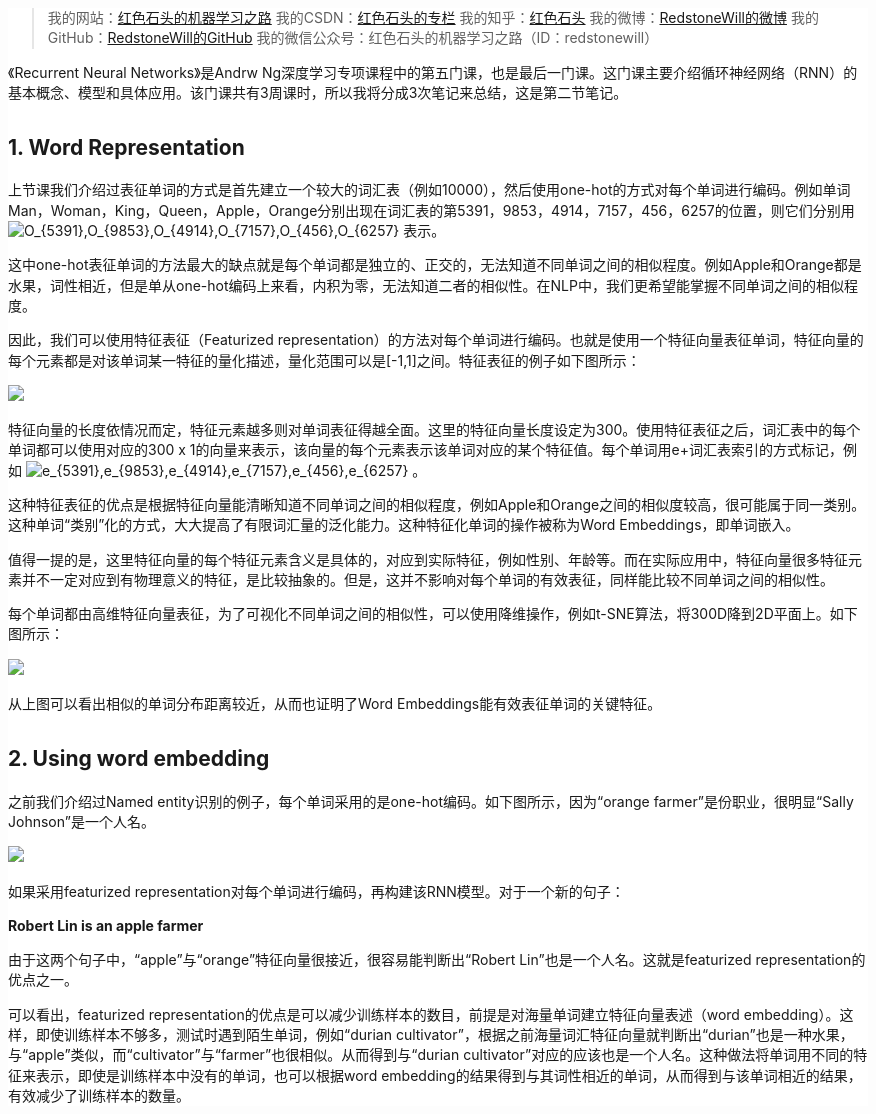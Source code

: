 > 我的网站：[红色石头的机器学习之路](https://link.zhihu.com/?target=https%3A//redstonewill.github.io/)
> 我的CSDN：[红色石头的专栏](https://link.zhihu.com/?target=http%3A//blog.csdn.net/red_stone1)
> 我的知乎：[红色石头](https://www.zhihu.com/people/red_stone_wl)
> 我的微博：[RedstoneWill的微博](https://link.zhihu.com/?target=http%3A//weibo.com/redstonewill)
> 我的GitHub：[RedstoneWill的GitHub](https://link.zhihu.com/?target=https%3A//github.com/RedstoneWill)
> 我的微信公众号：红色石头的机器学习之路（ID：redstonewill）

《Recurrent Neural Networks》是Andrw Ng深度学习专项课程中的第五门课，也是最后一门课。这门课主要介绍循环神经网络（RNN）的基本概念、模型和具体应用。该门课共有3周课时，所以我将分成3次笔记来总结，这是第二节笔记。

## **1\. Word Representation**

上节课我们介绍过表征单词的方式是首先建立一个较大的词汇表（例如10000），然后使用one-hot的方式对每个单词进行编码。例如单词Man，Woman，King，Queen，Apple，Orange分别出现在词汇表的第5391，9853，4914，7157，456，6257的位置，则它们分别用 ![O_{5391},O_{9853},O_{4914},O_{7157},O_{456},O_{6257}](https://www.zhihu.com/equation?tex=O_%7B5391%7D%2CO_%7B9853%7D%2CO_%7B4914%7D%2CO_%7B7157%7D%2CO_%7B456%7D%2CO_%7B6257%7D) 表示。

这中one-hot表征单词的方法最大的缺点就是每个单词都是独立的、正交的，无法知道不同单词之间的相似程度。例如Apple和Orange都是水果，词性相近，但是单从one-hot编码上来看，内积为零，无法知道二者的相似性。在NLP中，我们更希望能掌握不同单词之间的相似程度。

因此，我们可以使用特征表征（Featurized representation）的方法对每个单词进行编码。也就是使用一个特征向量表征单词，特征向量的每个元素都是对该单词某一特征的量化描述，量化范围可以是[-1,1]之间。特征表征的例子如下图所示：

![](https://pic3.zhimg.com/80/v2-aa81f940b3f85284b633e9fac5146b69_hd.jpg)

特征向量的长度依情况而定，特征元素越多则对单词表征得越全面。这里的特征向量长度设定为300。使用特征表征之后，词汇表中的每个单词都可以使用对应的300 x 1的向量来表示，该向量的每个元素表示该单词对应的某个特征值。每个单词用e+词汇表索引的方式标记，例如 ![e_{5391},e_{9853},e_{4914},e_{7157},e_{456},e_{6257}](https://www.zhihu.com/equation?tex=e_%7B5391%7D%2Ce_%7B9853%7D%2Ce_%7B4914%7D%2Ce_%7B7157%7D%2Ce_%7B456%7D%2Ce_%7B6257%7D) 。

这种特征表征的优点是根据特征向量能清晰知道不同单词之间的相似程度，例如Apple和Orange之间的相似度较高，很可能属于同一类别。这种单词“类别”化的方式，大大提高了有限词汇量的泛化能力。这种特征化单词的操作被称为Word Embeddings，即单词嵌入。

值得一提的是，这里特征向量的每个特征元素含义是具体的，对应到实际特征，例如性别、年龄等。而在实际应用中，特征向量很多特征元素并不一定对应到有物理意义的特征，是比较抽象的。但是，这并不影响对每个单词的有效表征，同样能比较不同单词之间的相似性。

每个单词都由高维特征向量表征，为了可视化不同单词之间的相似性，可以使用降维操作，例如t-SNE算法，将300D降到2D平面上。如下图所示：

![](https://pic4.zhimg.com/80/v2-b0687c5368dc91f46b302ad508f5f745_hd.jpg)

从上图可以看出相似的单词分布距离较近，从而也证明了Word Embeddings能有效表征单词的关键特征。

## **2\. Using word embedding**

之前我们介绍过Named entity识别的例子，每个单词采用的是one-hot编码。如下图所示，因为“orange farmer”是份职业，很明显“Sally Johnson”是一个人名。

![](https://pic3.zhimg.com/80/v2-583c69b9118e757933fb21113db10f1c_hd.jpg)

如果采用featurized representation对每个单词进行编码，再构建该RNN模型。对于一个新的句子：

**Robert Lin is an apple farmer**

由于这两个句子中，“apple”与“orange”特征向量很接近，很容易能判断出“Robert Lin”也是一个人名。这就是featurized representation的优点之一。

可以看出，featurized representation的优点是可以减少训练样本的数目，前提是对海量单词建立特征向量表述（word embedding）。这样，即使训练样本不够多，测试时遇到陌生单词，例如“durian cultivator”，根据之前海量词汇特征向量就判断出“durian”也是一种水果，与“apple”类似，而“cultivator”与“farmer”也很相似。从而得到与“durian cultivator”对应的应该也是一个人名。这种做法将单词用不同的特征来表示，即使是训练样本中没有的单词，也可以根据word embedding的结果得到与其词性相近的单词，从而得到与该单词相近的结果，有效减少了训练样本的数量。

